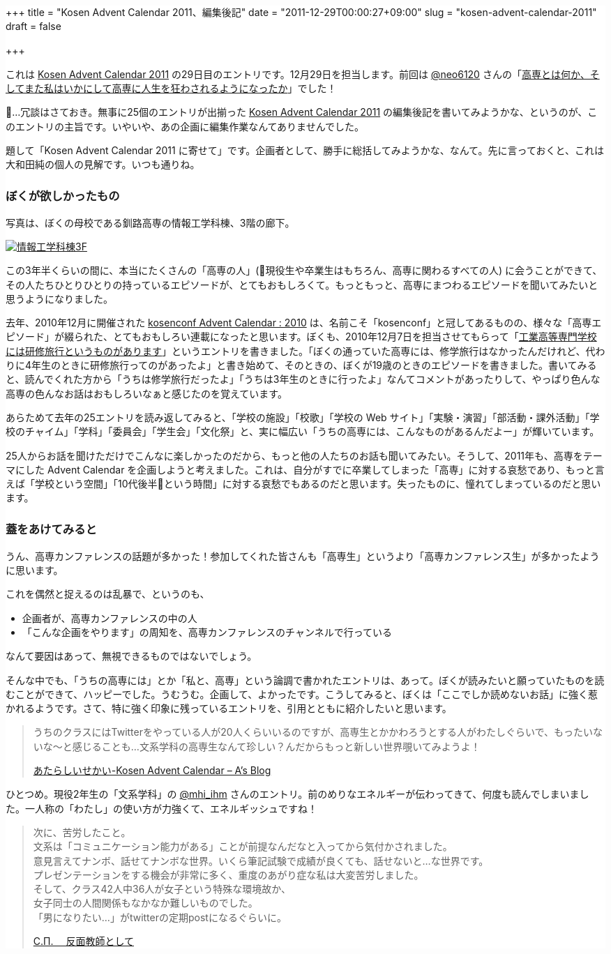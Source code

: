 +++
title = "Kosen Advent Calendar 2011、編集後記"
date = "2011-12-29T00:00:27+09:00"
slug = "kosen-advent-calendar-2011"
draft = false

+++

<p>これは <a href="http://atnd.org/events/22570" title="Kosen Advent Calendar 2011 : ATND">Kosen Advent Calendar 2011</a> の29日目のエントリです。12月29日を担当します。前回は <a href="http://twitter.com/neo6120" title="じぐそう〜姫の筆頭召使〜 (neo6120) on Twitter">@neo6120</a> さんの「<a href="http://e-jigsaw.blogspot.com/2011/12/blog-post.html" title="I am Electrical machine: 高専とは何か、そしてまた私はいかにして高専に人生を狂わされるようになったか">高専とは何か、そしてまた私はいかにして高専に人生を狂わされるようになったか</a>」でした！</p>
<p>…冗談はさておき。無事に25個のエントリが出揃った <a href="http://atnd.org/events/22570" title="Kosen Advent Calendar 2011 : ATND">Kosen Advent Calendar 2011</a> の編集後記を書いてみようかな、というのが、このエントリの主旨です。いやいや、あの企画に編集作業なんてありませんでした。</p>
<p>題して「Kosen Advent Calendar 2011 に寄せて」です。企画者として、勝手に総括してみようかな、なんて。先に言っておくと、これは大和田純の個人の見解です。いつも通りね。</p>
<h3>ぼくが欲しかったもの</h3>
<p>写真は、ぼくの母校である釧路高専の情報工学科棟、3階の廊下。</p>
<p><a href="http://www.flickr.com/photos/june29/258216861/" title="情報工学科棟3F by june29, on Flickr"><img src="http://farm1.staticflickr.com/86/258216861_843307aa47_z.jpg" width="640" height="427" alt="情報工学科棟3F"></a></p>
<p>この3年半くらいの間に、本当にたくさんの「高専の人」(現役生や卒業生はもちろん、高専に関わるすべての人) に会うことができて、その人たちひとりひとりの持っているエピソードが、とてもおもしろくて。もっともっと、高専にまつわるエピソードを聞いてみたいと思うようになりました。</p>
<p>去年、2010年12月に開催された <a href="http://atnd.org/events/10508" title="kosenconf Advent Calendar : 2010 : ATND">kosenconf Advent Calendar : 2010</a> は、名前こそ「kosenconf」と冠してあるものの、様々な「高専エピソード」が綴られた、とてもおもしろい連載になったと思います。ぼくも、2010年12月7日を担当させてもらって「<a href="http://june29.jp/2010/12/07/my-memories-of-study-tour/" title="工業高等専門学校には研修旅行というものがあります - 準二級.jp">工業高等専門学校には研修旅行というものがあります</a>」というエントリを書きました。「ぼくの通っていた高専には、修学旅行はなかったんだけれど、代わりに4年生のときに研修旅行ってのがあったよ」と書き始めて、そのときの、ぼくが19歳のときのエピソードを書きました。書いてみると、読んでくれた方から「うちは修学旅行だったよ」「うちは3年生のときに行ったよ」なんてコメントがあったりして、やっぱり色んな高専の色んなお話はおもしろいなぁと感じたのを覚えています。</p>
<p>あらためて去年の25エントリを読み返してみると、「学校の施設」「校歌」「学校の Web サイト」「実験・演習」「部活動・課外活動」「学校のチャイム」「学科」「委員会」「学生会」「文化祭」と、実に幅広い「うちの高専には、こんなものがあるんだよー」が輝いています。</p>
<p>25人からお話を聞けただけでこんなに楽しかったのだから、もっと他の人たちのお話も聞いてみたい。そうして、2011年も、高専をテーマにした Advent Calendar を企画しようと考えました。これは、自分がすでに卒業してしまった「高専」に対する哀愁であり、もっと言えば「学校という空間」「10代後半という時間」に対する哀愁でもあるのだと思います。失ったものに、憧れてしまっているのだと思います。</p>
<h3>蓋をあけてみると</h3>
<p>うん、高専カンファレンスの話題が多かった！参加してくれた皆さんも「高専生」というより「高専カンファレンス生」が多かったように思います。</p>
<p>これを偶然と捉えるのは乱暴で、というのも、</p>
<ul>
<li>企画者が、高専カンファレンスの中の人</li>
<li>「こんな企画をやります」の周知を、高専カンファレンスのチャンネルで行っている</li>
</ul>
<p>なんて要因はあって、無視できるものではないでしょう。</p>
<p>そんな中でも、「うちの高専には」とか「私と、高専」という論調で書かれたエントリは、あって。ぼくが読みたいと願っていたものを読むことができて、ハッピーでした。うむうむ。企画して、よかったです。こうしてみると、ぼくは「ここでしか読めないお話」に強く惹かれるようです。さて、特に強く印象に残っているエントリを、引用とともに紹介したいと思います。</p>
<blockquote><p>
うちのクラスにはTwitterをやっている人が20人くらいいるのですが、高専生とかかわろうとする人がわたしぐらいで、もったいないな～と感じることも…文系学科の高専生なんて珍しい？んだからもっと新しい世界覗いてみようよ！</p>
<p><a class="quote" href="http://mhiihm.hatenablog.com/entry/2011/12/07/193554" title="あたらしいせかい-Kosen Advent Calendar - A's Blog">あたらしいせかい-Kosen Advent Calendar &#8211; A&#8217;s Blog</a>
</p></blockquote>
<p>ひとつめ。現役2年生の「文系学科」の <a href="http://twitter.com/mHi_iHm" title="ラヤア (mhi_ihm) on Twitter">@mhi_ihm</a> さんのエントリ。前のめりなエネルギーが伝わってきて、何度も読んでしまいました。一人称の「わたし」の使い方が力強くて、エネルギッシュですね！</p>
<blockquote><p>
次に、苦労したこと。<br />
文系は「コミュニケーション能力がある」ことが前提なんだなと入ってから気付かされました。<br />
意見言えてナンボ、話せてナンボな世界。いくら筆記試験で成績が良くても、話せないと…な世界です。<br />
プレゼンテーションをする機会が非常に多く、重度のあがり症な私は大変苦労しました。<br />
そして、クラス42人中36人が女子という特殊な環境故か、<br />
女子同士の人間関係もなかなか難しいものでした。<br />
「男になりたい…」がtwitterの定期postになるぐらいに。</p>
<p><a class="quote" href="http://sonnepartei.blog137.fc2.com/blog-entry-9.html" title="С.П.　 反面教師として">С.П.　 反面教師として</a>
</p></blockquote>